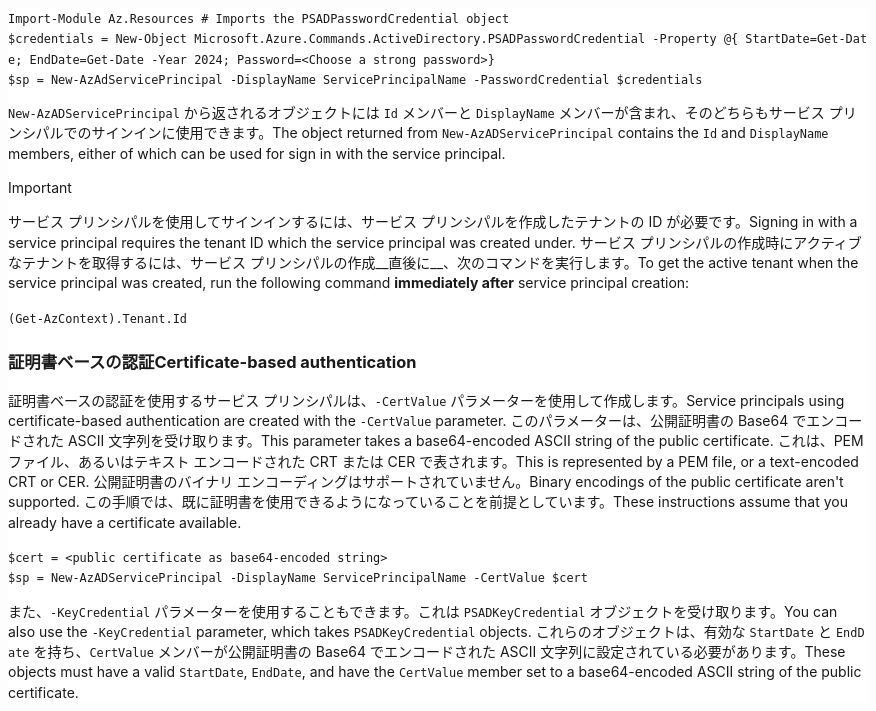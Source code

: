 ```azurepowershell-interactive
Import-Module Az.Resources # Imports the PSADPasswordCredential object
$credentials = New-Object Microsoft.Azure.Commands.ActiveDirectory.PSADPasswordCredential -Property @{ StartDate=Get-Date; EndDate=Get-Date -Year 2024; Password=<Choose a strong password>}
$sp = New-AzAdServicePrincipal -DisplayName ServicePrincipalName -PasswordCredential $credentials
```

<span data-ttu-id="47d60-128">`New-AzADServicePrincipal` から返されるオブジェクトには `Id` メンバーと `DisplayName` メンバーが含まれ、そのどちらもサービス プリンシパルでのサインインに使用できます。</span><span class="sxs-lookup"><span data-stu-id="47d60-128">The object returned from `New-AzADServicePrincipal` contains the `Id` and `DisplayName` members, either of which can be used for sign in with the service principal.</span></span>

> [!IMPORTANT]
>
> <span data-ttu-id="47d60-129">サービス プリンシパルを使用してサインインするには、サービス プリンシパルを作成したテナントの ID が必要です。</span><span class="sxs-lookup"><span data-stu-id="47d60-129">Signing in with a service principal requires the tenant ID which the service principal was created under.</span></span> <span data-ttu-id="47d60-130">サービス プリンシパルの作成時にアクティブなテナントを取得するには、サービス プリンシパルの作成__直後に__、次のコマンドを実行します。</span><span class="sxs-lookup"><span data-stu-id="47d60-130">To get the active tenant when the service principal was created, run the following command __immediately after__ service principal creation:</span></span>
>
> ```azurepowershell-interactive
> (Get-AzContext).Tenant.Id
> ```

### <a name="certificate-based-authentication"></a><span data-ttu-id="47d60-131">証明書ベースの認証</span><span class="sxs-lookup"><span data-stu-id="47d60-131">Certificate-based authentication</span></span>

<span data-ttu-id="47d60-132">証明書ベースの認証を使用するサービス プリンシパルは、`-CertValue` パラメーターを使用して作成します。</span><span class="sxs-lookup"><span data-stu-id="47d60-132">Service principals using certificate-based authentication are created with the `-CertValue` parameter.</span></span> <span data-ttu-id="47d60-133">このパラメーターは、公開証明書の Base64 でエンコードされた ASCII 文字列を受け取ります。</span><span class="sxs-lookup"><span data-stu-id="47d60-133">This parameter takes a base64-encoded ASCII string of the public certificate.</span></span> <span data-ttu-id="47d60-134">これは、PEM ファイル、あるいはテキスト エンコードされた CRT または CER で表されます。</span><span class="sxs-lookup"><span data-stu-id="47d60-134">This is represented by a PEM file, or a text-encoded CRT or CER.</span></span> <span data-ttu-id="47d60-135">公開証明書のバイナリ エンコーディングはサポートされていません。</span><span class="sxs-lookup"><span data-stu-id="47d60-135">Binary encodings of the public certificate aren't supported.</span></span> <span data-ttu-id="47d60-136">この手順では、既に証明書を使用できるようになっていることを前提としています。</span><span class="sxs-lookup"><span data-stu-id="47d60-136">These instructions assume that you already have a certificate available.</span></span>

```azurepowershell-interactive
$cert = <public certificate as base64-encoded string>
$sp = New-AzADServicePrincipal -DisplayName ServicePrincipalName -CertValue $cert
```

<span data-ttu-id="47d60-137">また、`-KeyCredential` パラメーターを使用することもできます。これは `PSADKeyCredential` オブジェクトを受け取ります。</span><span class="sxs-lookup"><span data-stu-id="47d60-137">You can also use the `-KeyCredential` parameter, which takes `PSADKeyCredential` objects.</span></span> <span data-ttu-id="47d60-138">これらのオブジェクトは、有効な `StartDate` と `EndDate` を持ち、`CertValue` メンバーが公開証明書の Base64 でエンコードされた ASCII 文字列に設定されている必要があります。</span><span class="sxs-lookup"><span data-stu-id="47d60-138">These objects must have a valid `StartDate`, `EndDate`, and have the `CertValue` member set to a base64-encoded ASCII string of the public certificate.</span></span>
